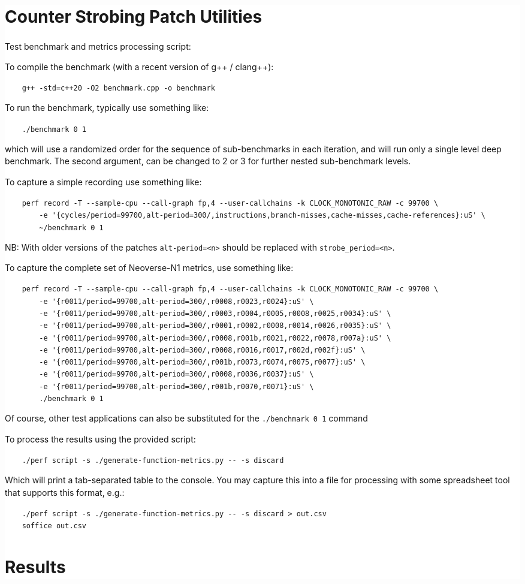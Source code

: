 Counter Strobing Patch Utilities
================================

Test benchmark and metrics processing script:

To compile the benchmark (with a recent version of g++ / clang++):

        g++ -std=c++20 -O2 benchmark.cpp -o benchmark

To run the benchmark, typically use something like:

        ./benchmark 0 1

which will use a randomized order for the sequence of sub-benchmarks in
each iteration, and will run only a single level deep benchmark. The
second argument, can be changed to 2 or 3 for further nested
sub-benchmark levels.

To capture a simple recording use something like:

        perf record -T --sample-cpu --call-graph fp,4 --user-callchains -k CLOCK_MONOTONIC_RAW -c 99700 \
            -e '{cycles/period=99700,alt-period=300/,instructions,branch-misses,cache-misses,cache-references}:uS' \
            ~/benchmark 0 1

NB: With older versions of the patches `alt-period=<n>` should be
replaced with `strobe_period=<n>`.


To capture the complete set of Neoverse-N1 metrics, use something like:

        perf record -T --sample-cpu --call-graph fp,4 --user-callchains -k CLOCK_MONOTONIC_RAW -c 99700 \
            -e '{r0011/period=99700,alt-period=300/,r0008,r0023,r0024}:uS' \
            -e '{r0011/period=99700,alt-period=300/,r0003,r0004,r0005,r0008,r0025,r0034}:uS' \
            -e '{r0011/period=99700,alt-period=300/,r0001,r0002,r0008,r0014,r0026,r0035}:uS' \
            -e '{r0011/period=99700,alt-period=300/,r0008,r001b,r0021,r0022,r0078,r007a}:uS' \
            -e '{r0011/period=99700,alt-period=300/,r0008,r0016,r0017,r002d,r002f}:uS' \
            -e '{r0011/period=99700,alt-period=300/,r001b,r0073,r0074,r0075,r0077}:uS' \
            -e '{r0011/period=99700,alt-period=300/,r0008,r0036,r0037}:uS' \
            -e '{r0011/period=99700,alt-period=300/,r001b,r0070,r0071}:uS' \
            ./benchmark 0 1

Of course, other test applications can also be substituted for the
`./benchmark 0 1` command

To process the results using the provided script:

        ./perf script -s ./generate-function-metrics.py -- -s discard

Which will print a tab-separated table to the console. You may capture
this into a file for processing with some spreadsheet tool that supports
this format, e.g.:

        ./perf script -s ./generate-function-metrics.py -- -s discard > out.csv
        soffice out.csv


Results
=======
